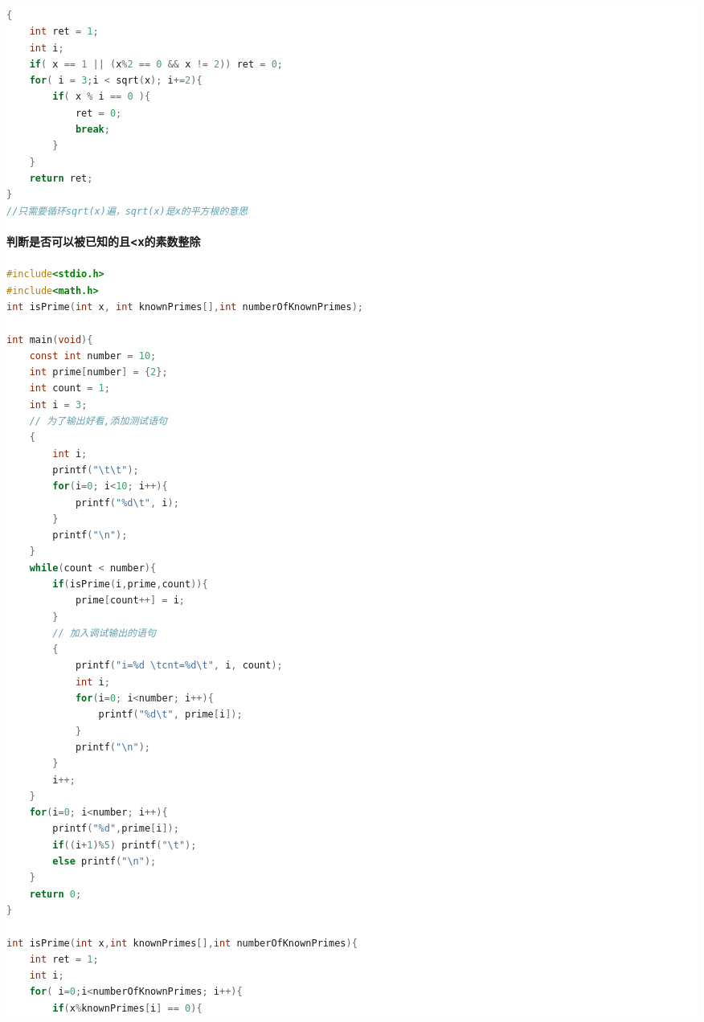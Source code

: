 ```c
{
    int ret = 1;
    int i;
    if( x == 1 || (x%2 == 0 && x != 2)) ret = 0;
    for( i = 3;i < sqrt(x); i+=2){
        if( x % i == 0 ){
            ret = 0;
            break;
        }
    }
    return ret;
}
//只需要循环sqrt(x)遍，sqrt(x)是x的平方根的意思
```

#### 判断是否可以被已知的且<x的素数整除

```c
#include<stdio.h>
#include<math.h>
int isPrime(int x, int knownPrimes[],int numberOfKnownPrimes);

int main(void){
    const int number = 10;
    int prime[number] = {2};
    int count = 1;
    int i = 3;
    // 为了输出好看,添加测试语句
	{
		int i;
		printf("\t\t");
		for(i=0; i<10; i++){
			printf("%d\t", i);
		}
		printf("\n");
	} 
    while(count < number){
        if(isPrime(i,prime,count)){
            prime[count++] = i;
        }
        // 加入调试输出的语句
		{
			printf("i=%d \tcnt=%d\t", i, count);
			int i;
			for(i=0; i<number; i++){
				printf("%d\t", prime[i]);
			}
			printf("\n");
		} 
        i++;
    }
    for(i=0; i<number; i++){
        printf("%d",prime[i]);
        if((i+1)%5) printf("\t");
        else printf("\n");
    }
    return 0;
}

int isPrime(int x,int knownPrimes[],int numberOfKnownPrimes){
    int ret = 1;
    int i;
    for( i=0;i<numberOfKnownPrimes; i++){
        if(x%knownPrimes[i] == 0){
```